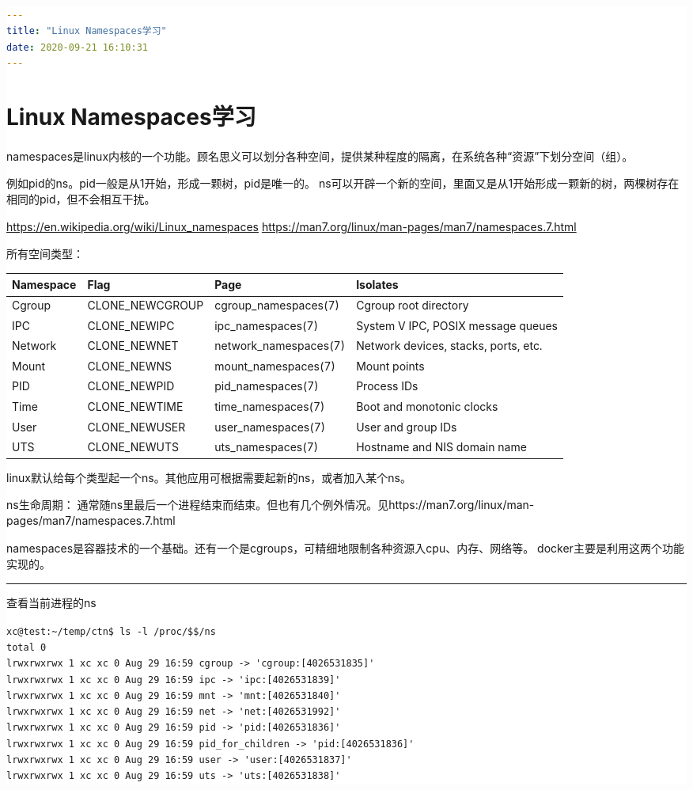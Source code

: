 ```yaml
---
title: "Linux Namespaces学习"
date: 2020-09-21 16:10:31
---
```


# Linux Namespaces学习

namespaces是linux内核的一个功能。顾名思义可以划分各种空间，提供某种程度的隔离，在系统各种“资源”下划分空间（组）。

例如pid的ns。pid一般是从1开始，形成一颗树，pid是唯一的。
ns可以开辟一个新的空间，里面又是从1开始形成一颗新的树，两棵树存在相同的pid，但不会相互干扰。

https://en.wikipedia.org/wiki/Linux_namespaces
https://man7.org/linux/man-pages/man7/namespaces.7.html

所有空间类型：

|  Namespace | Flag  | Page  |  Isolates |
| :------------ | :------------ | :------------ | :------------ |
|  Cgroup | CLONE_NEWCGROUP  | cgroup_namespaces(7)  | Cgroup root directory  |
|  IPC |  CLONE_NEWIPC |  ipc_namespaces(7) | System V IPC, POSIX message queues  |
|  Network | CLONE_NEWNET  | network_namespaces(7)  | Network devices, stacks, ports, etc.  |
| Mount  |CLONE_NEWNS   |mount_namespaces(7)   |   Mount points |
|  PID | CLONE_NEWPID  | pid_namespaces(7)   | Process IDs  |
|Time   |CLONE_NEWTIME   | time_namespaces(7)  | Boot and monotonic clocks  |
| User  | CLONE_NEWUSER  |  user_namespaces(7) | User and group IDs  |
| UTS  | CLONE_NEWUTS  |  uts_namespaces(7) | Hostname and NIS domain name  |

linux默认给每个类型起一个ns。其他应用可根据需要起新的ns，或者加入某个ns。

ns生命周期：
通常随ns里最后一个进程结束而结束。但也有几个例外情况。见https://man7.org/linux/man-pages/man7/namespaces.7.html

namespaces是容器技术的一个基础。还有一个是cgroups，可精细地限制各种资源入cpu、内存、网络等。
docker主要是利用这两个功能实现的。

---

查看当前进程的ns

	xc@test:~/temp/ctn$ ls -l /proc/$$/ns
	total 0
	lrwxrwxrwx 1 xc xc 0 Aug 29 16:59 cgroup -> 'cgroup:[4026531835]'
	lrwxrwxrwx 1 xc xc 0 Aug 29 16:59 ipc -> 'ipc:[4026531839]'
	lrwxrwxrwx 1 xc xc 0 Aug 29 16:59 mnt -> 'mnt:[4026531840]'
	lrwxrwxrwx 1 xc xc 0 Aug 29 16:59 net -> 'net:[4026531992]'
	lrwxrwxrwx 1 xc xc 0 Aug 29 16:59 pid -> 'pid:[4026531836]'
	lrwxrwxrwx 1 xc xc 0 Aug 29 16:59 pid_for_children -> 'pid:[4026531836]'
	lrwxrwxrwx 1 xc xc 0 Aug 29 16:59 user -> 'user:[4026531837]'
	lrwxrwxrwx 1 xc xc 0 Aug 29 16:59 uts -> 'uts:[4026531838]'
